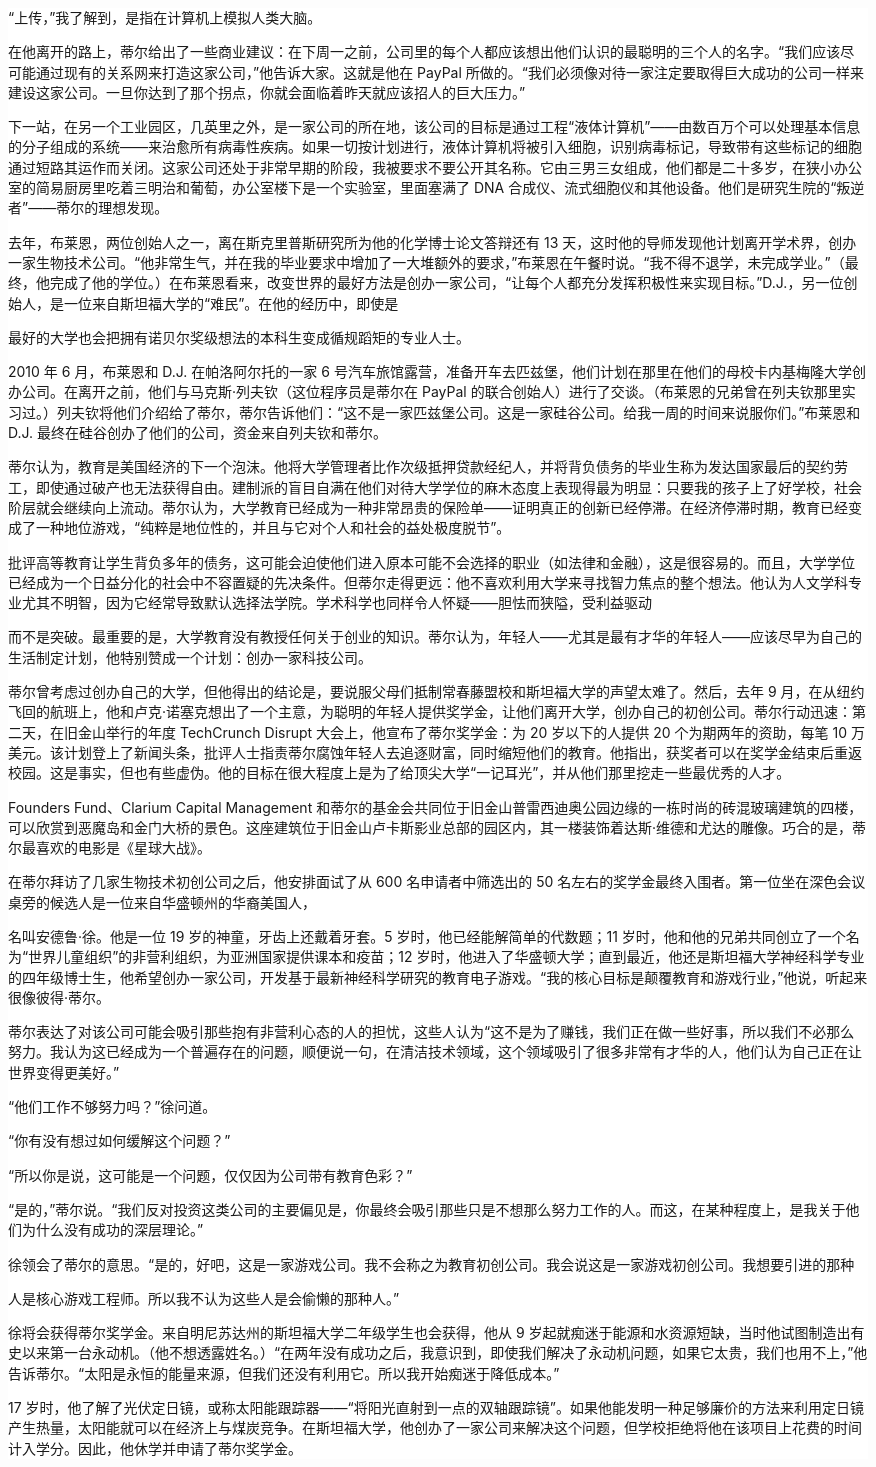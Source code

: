 “上传，”我了解到，是指在计算机上模拟人类大脑。

在他离开的路上，蒂尔给出了一些商业建议：在下周一之前，公司里的每个人都应该想出他们认识的最聪明的三个人的名字。“我们应该尽可能通过现有的关系网来打造这家公司，”他告诉大家。这就是他在 PayPal 所做的。“我们必须像对待一家注定要取得巨大成功的公司一样来建设这家公司。一旦你达到了那个拐点，你就会面临着昨天就应该招人的巨大压力。”

下一站，在另一个工业园区，几英里之外，是一家公司的所在地，该公司的目标是通过工程“液体计算机”——由数百万个可以处理基本信息的分子组成的系统——来治愈所有病毒性疾病。如果一切按计划进行，液体计算机将被引入细胞，识别病毒标记，导致带有这些标记的细胞通过短路其运作而关闭。这家公司还处于非常早期的阶段，我被要求不要公开其名称。它由三男三女组成，他们都是二十多岁，在狭小办公室的简易厨房里吃着三明治和葡萄，办公室楼下是一个实验室，里面塞满了 DNA 合成仪、流式细胞仪和其他设备。他们是研究生院的“叛逆者”——蒂尔的理想发现。

去年，布莱恩，两位创始人之一，离在斯克里普斯研究所为他的化学博士论文答辩还有 13 天，这时他的导师发现他计划离开学术界，创办一家生物技术公司。“他非常生气，并在我的毕业要求中增加了一大堆额外的要求，”布莱恩在午餐时说。“我不得不退学，未完成学业。”（最终，他完成了他的学位。）在布莱恩看来，改变世界的最好方法是创办一家公司，“让每个人都充分发挥积极性来实现目标。”D.J.，另一位创始人，是一位来自斯坦福大学的“难民”。在他的经历中，即使是

最好的大学也会把拥有诺贝尔奖级想法的本科生变成循规蹈矩的专业人士。

2010 年 6 月，布莱恩和 D.J. 在帕洛阿尔托的一家 6 号汽车旅馆露营，准备开车去匹兹堡，他们计划在那里在他们的母校卡内基梅隆大学创办公司。在离开之前，他们与马克斯·列夫钦（这位程序员是蒂尔在 PayPal 的联合创始人）进行了交谈。（布莱恩的兄弟曾在列夫钦那里实习过。）列夫钦将他们介绍给了蒂尔，蒂尔告诉他们：“这不是一家匹兹堡公司。这是一家硅谷公司。给我一周的时间来说服你们。”布莱恩和 D.J. 最终在硅谷创办了他们的公司，资金来自列夫钦和蒂尔。

蒂尔认为，教育是美国经济的下一个泡沫。他将大学管理者比作次级抵押贷款经纪人，并将背负债务的毕业生称为发达国家最后的契约劳工，即使通过破产也无法获得自由。建制派的盲目自满在他们对待大学学位的麻木态度上表现得最为明显：只要我的孩子上了好学校，社会阶层就会继续向上流动。蒂尔认为，大学教育已经成为一种非常昂贵的保险单——证明真正的创新已经停滞。在经济停滞时期，教育已经变成了一种地位游戏，“纯粹是地位性的，并且与它对个人和社会的益处极度脱节”。

批评高等教育让学生背负多年的债务，这可能会迫使他们进入原本可能不会选择的职业（如法律和金融），这是很容易的。而且，大学学位已经成为一个日益分化的社会中不容置疑的先决条件。但蒂尔走得更远：他不喜欢利用大学来寻找智力焦点的整个想法。他认为人文学科专业尤其不明智，因为它经常导致默认选择法学院。学术科学也同样令人怀疑——胆怯而狭隘，受利益驱动

而不是突破。最重要的是，大学教育没有教授任何关于创业的知识。蒂尔认为，年轻人——尤其是最有才华的年轻人——应该尽早为自己的生活制定计划，他特别赞成一个计划：创办一家科技公司。

蒂尔曾考虑过创办自己的大学，但他得出的结论是，要说服父母们抵制常春藤盟校和斯坦福大学的声望太难了。然后，去年 9 月，在从纽约飞回的航班上，他和卢克·诺塞克想出了一个主意，为聪明的年轻人提供奖学金，让他们离开大学，创办自己的初创公司。蒂尔行动迅速：第二天，在旧金山举行的年度 TechCrunch Disrupt 大会上，他宣布了蒂尔奖学金：为 20 岁以下的人提供 20 个为期两年的资助，每笔 10 万美元。该计划登上了新闻头条，批评人士指责蒂尔腐蚀年轻人去追逐财富，同时缩短他们的教育。他指出，获奖者可以在奖学金结束后重返校园。这是事实，但也有些虚伪。他的目标在很大程度上是为了给顶尖大学“一记耳光”，并从他们那里挖走一些最优秀的人才。

Founders Fund、Clarium Capital Management 和蒂尔的基金会共同位于旧金山普雷西迪奥公园边缘的一栋时尚的砖混玻璃建筑的四楼，可以欣赏到恶魔岛和金门大桥的景色。这座建筑位于旧金山卢卡斯影业总部的园区内，其一楼装饰着达斯·维德和尤达的雕像。巧合的是，蒂尔最喜欢的电影是《星球大战》。

在蒂尔拜访了几家生物技术初创公司之后，他安排面试了从 600 名申请者中筛选出的 50 名左右的奖学金最终入围者。第一位坐在深色会议桌旁的候选人是一位来自华盛顿州的华裔美国人，

名叫安德鲁·徐。他是一位 19 岁的神童，牙齿上还戴着牙套。5 岁时，他已经能解简单的代数题；11 岁时，他和他的兄弟共同创立了一个名为“世界儿童组织”的非营利组织，为亚洲国家提供课本和疫苗；12 岁时，他进入了华盛顿大学；直到最近，他还是斯坦福大学神经科学专业的四年级博士生，他希望创办一家公司，开发基于最新神经科学研究的教育电子游戏。“我的核心目标是颠覆教育和游戏行业，”他说，听起来很像彼得·蒂尔。

蒂尔表达了对该公司可能会吸引那些抱有非营利心态的人的担忧，这些人认为“这不是为了赚钱，我们正在做一些好事，所以我们不必那么努力。我认为这已经成为一个普遍存在的问题，顺便说一句，在清洁技术领域，这个领域吸引了很多非常有才华的人，他们认为自己正在让世界变得更美好。”

“他们工作不够努力吗？”徐问道。

“你有没有想过如何缓解这个问题？”

“所以你是说，这可能是一个问题，仅仅因为公司带有教育色彩？”

“是的，”蒂尔说。“我们反对投资这类公司的主要偏见是，你最终会吸引那些只是不想那么努力工作的人。而这，在某种程度上，是我关于他们为什么没有成功的深层理论。”

徐领会了蒂尔的意思。“是的，好吧，这是一家游戏公司。我不会称之为教育初创公司。我会说这是一家游戏初创公司。我想要引进的那种

人是核心游戏工程师。所以我不认为这些人是会偷懒的那种人。”

徐将会获得蒂尔奖学金。来自明尼苏达州的斯坦福大学二年级学生也会获得，他从 9 岁起就痴迷于能源和水资源短缺，当时他试图制造出有史以来第一台永动机。（他不想透露姓名。）“在两年没有成功之后，我意识到，即使我们解决了永动机问题，如果它太贵，我们也用不上，”他告诉蒂尔。“太阳是永恒的能量来源，但我们还没有利用它。所以我开始痴迷于降低成本。”

17 岁时，他了解了光伏定日镜，或称太阳能跟踪器——“将阳光直射到一点的双轴跟踪镜”。如果他能发明一种足够廉价的方法来利用定日镜产生热量，太阳能就可以在经济上与煤炭竞争。在斯坦福大学，他创办了一家公司来解决这个问题，但学校拒绝将他在该项目上花费的时间计入学分。因此，他休学并申请了蒂尔奖学金。
